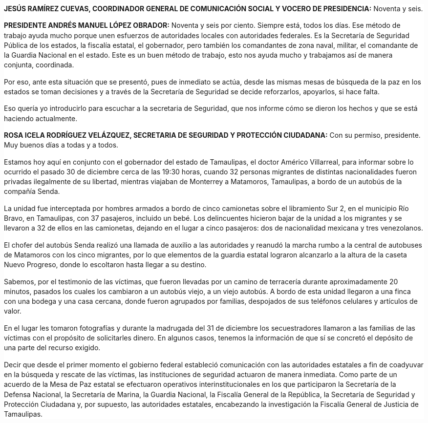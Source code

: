 **JESÚS RAMÍREZ CUEVAS, COORDINADOR GENERAL DE COMUNICACIÓN SOCIAL Y VOCERO DE
PRESIDENCIA:** Noventa y seis.

**PRESIDENTE ANDRÉS MANUEL LÓPEZ OBRADOR:** Noventa y seis por ciento. Siempre
está, todos los días. Ese método de trabajo ayuda mucho porque unen esfuerzos
de autoridades locales con autoridades federales. Es la Secretaría de
Seguridad Pública de los estados, la fiscalía estatal, el gobernador, pero
también los comandantes de zona naval, militar, el comandante de la Guardia
Nacional en el estado. Este es un buen método de trabajo, esto nos ayuda mucho
y trabajamos así de manera conjunta, coordinada.

Por eso, ante esta situación que se presentó, pues de inmediato se actúa,
desde las mismas mesas de búsqueda de la paz en los estados se toman
decisiones y a través de la Secretaría de Seguridad se decide reforzarlos,
apoyarlos, si hace falta.

Eso quería yo introducirlo para escuchar a la secretaria de Seguridad, que nos
informe cómo se dieron los hechos y que se está haciendo actualmente.

**ROSA ICELA RODRÍGUEZ VELÁZQUEZ, SECRETARIA DE SEGURIDAD Y PROTECCIÓN
CIUDADANA:** Con su permiso, presidente. Muy buenos días a todas y a todos.

Estamos hoy aquí en conjunto con el gobernador del estado de Tamaulipas, el
doctor Américo Villarreal, para informar sobre lo ocurrido el pasado 30 de
diciembre cerca de las 19:30 horas, cuando 32 personas migrantes de distintas
nacionalidades fueron privadas ilegalmente de su libertad, mientras viajaban
de Monterrey a Matamoros, Tamaulipas, a bordo de un autobús de la compañía
Senda.

La unidad fue interceptada por hombres armados a bordo de cinco camionetas
sobre el libramiento Sur 2, en el municipio Río Bravo, en Tamaulipas, con 37
pasajeros, incluido un bebé. Los delincuentes hicieron bajar de la unidad a
los migrantes y se llevaron a 32 de ellos en las camionetas, dejando en el
lugar a cinco pasajeros: dos de nacionalidad mexicana y tres venezolanos.

El chofer del autobús Senda realizó una llamada de auxilio a las autoridades y
reanudó la marcha rumbo a la central de autobuses de Matamoros con los cinco
migrantes, por lo que elementos de la guardia estatal lograron alcanzarlo a la
altura de la caseta Nuevo Progreso, donde lo escoltaron hasta llegar a su
destino.

Sabemos, por el testimonio de las víctimas, que fueron llevadas por un camino
de terracería durante aproximadamente 20 minutos, pasados los cuales los
cambiaron a un autobús viejo, a un viejo autobús. A bordo de esta unidad
llegaron a una finca con una bodega y una casa cercana, donde fueron agrupados
por familias, despojados de sus teléfonos celulares y artículos de valor.

En el lugar les tomaron fotografías y durante la madrugada del 31 de diciembre
los secuestradores llamaron a las familias de las víctimas con el propósito de
solicitarles dinero. En algunos casos, tenemos la información de que sí se
concretó el depósito de una parte del recurso exigido.

Decir que desde el primer momento el gobierno federal estableció comunicación
con las autoridades estatales a fin de coadyuvar en la búsqueda y rescate de
las víctimas, las instituciones de seguridad actuaron de manera inmediata.
Como parte de un acuerdo de la Mesa de Paz estatal se efectuaron operativos
interinstitucionales en los que participaron la Secretaría de la Defensa
Nacional, la Secretaría de Marina, la Guardia Nacional, la Fiscalía General de
la República, la Secretaría de Seguridad y Protección Ciudadana y, por
supuesto, las autoridades estatales, encabezando la investigación la Fiscalía
General de Justicia de Tamaulipas.
